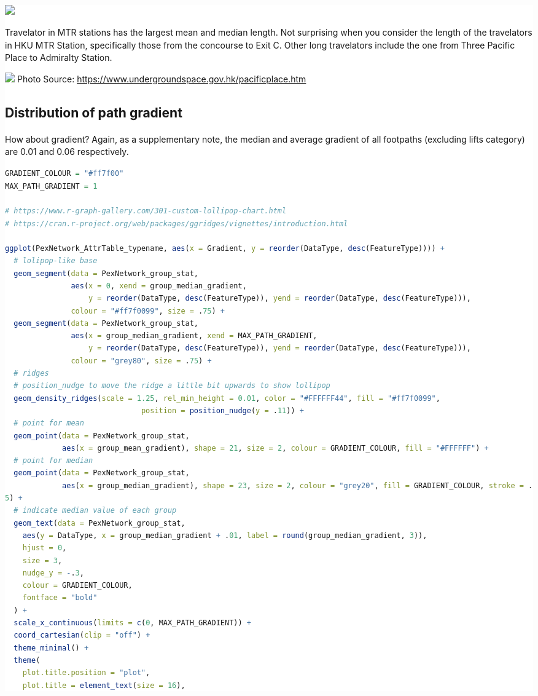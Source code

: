 ![](/post/2020-12-3dpn-quick-look/length-density-1.png)

Travelator in MTR stations has the largest mean and median length. Not
surprising when you consider the length of the travelators in HKU MTR
Station, specifically those from the concourse to Exit C. Other long
travelators include the one from Three Pacific Place to Admiralty
Station.

![](https://www.undergroundspace.gov.hk/images/pacific_place_3.png)
Photo Source: <https://www.undergroundspace.gov.hk/pacificplace.htm>

## Distribution of path gradient

How about gradient? Again, as a supplementary note, the median and
average gradient of all footpaths (excluding lifts category) are 0.01
and 0.06 respectively.

``` r
GRADIENT_COLOUR = "#ff7f00"
MAX_PATH_GRADIENT = 1

# https://www.r-graph-gallery.com/301-custom-lollipop-chart.html
# https://cran.r-project.org/web/packages/ggridges/vignettes/introduction.html

ggplot(PexNetwork_AttrTable_typename, aes(x = Gradient, y = reorder(DataType, desc(FeatureType)))) +
  # lolipop-like base
  geom_segment(data = PexNetwork_group_stat,
               aes(x = 0, xend = group_median_gradient,
                   y = reorder(DataType, desc(FeatureType)), yend = reorder(DataType, desc(FeatureType))),
               colour = "#ff7f0099", size = .75) +
  geom_segment(data = PexNetwork_group_stat,
               aes(x = group_median_gradient, xend = MAX_PATH_GRADIENT,
                   y = reorder(DataType, desc(FeatureType)), yend = reorder(DataType, desc(FeatureType))),
               colour = "grey80", size = .75) +
  # ridges
  # position_nudge to move the ridge a little bit upwards to show lollipop
  geom_density_ridges(scale = 1.25, rel_min_height = 0.01, color = "#FFFFFF44", fill = "#ff7f0099",
                               position = position_nudge(y = .11)) +
  # point for mean
  geom_point(data = PexNetwork_group_stat,
             aes(x = group_mean_gradient), shape = 21, size = 2, colour = GRADIENT_COLOUR, fill = "#FFFFFF") +
  # point for median
  geom_point(data = PexNetwork_group_stat,
             aes(x = group_median_gradient), shape = 23, size = 2, colour = "grey20", fill = GRADIENT_COLOUR, stroke = .5) +
  # indicate median value of each group
  geom_text(data = PexNetwork_group_stat,
    aes(y = DataType, x = group_median_gradient + .01, label = round(group_median_gradient, 3)), 
    hjust = 0,
    size = 3,
    nudge_y = -.3,
    colour = GRADIENT_COLOUR,
    fontface = "bold"
  ) + 
  scale_x_continuous(limits = c(0, MAX_PATH_GRADIENT)) +
  coord_cartesian(clip = "off") +
  theme_minimal() +
  theme(
    plot.title.position = "plot",
    plot.title = element_text(size = 16),
```
